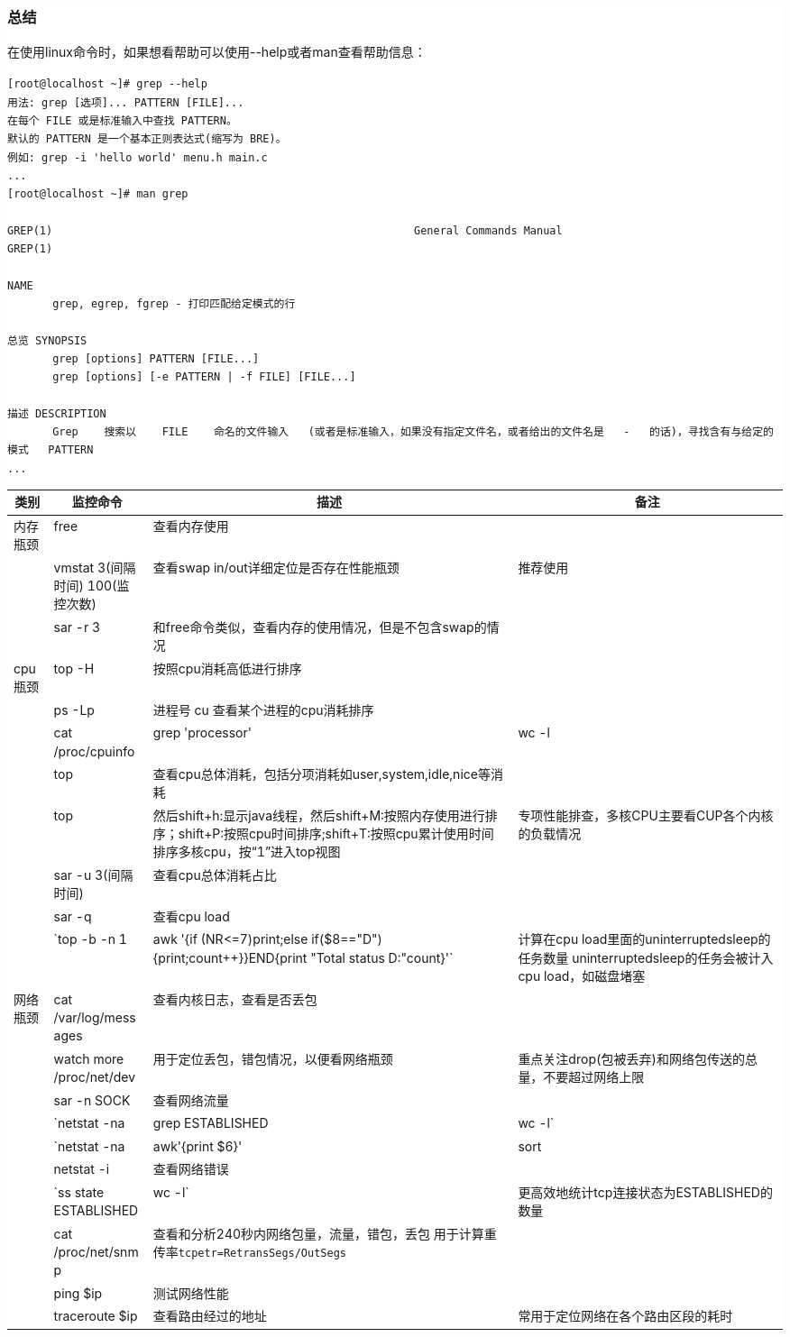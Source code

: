 ### 总结
在使用linux命令时，如果想看帮助可以使用--help或者man查看帮助信息：
```shell script
[root@localhost ~]# grep --help
用法: grep [选项]... PATTERN [FILE]...
在每个 FILE 或是标准输入中查找 PATTERN。
默认的 PATTERN 是一个基本正则表达式(缩写为 BRE)。
例如: grep -i 'hello world' menu.h main.c
...
[root@localhost ~]# man grep

GREP(1)                                                        General Commands Manual                                                        GREP(1)

NAME
       grep, egrep, fgrep - 打印匹配给定模式的行

总览 SYNOPSIS
       grep [options] PATTERN [FILE...]
       grep [options] [-e PATTERN | -f FILE] [FILE...]

描述 DESCRIPTION
       Grep    搜索以    FILE    命名的文件输入   (或者是标准输入，如果没有指定文件名，或者给出的文件名是   -   的话)，寻找含有与给定的模式   PATTERN
...
```

| 类别 |	监控命令 | 描述 |	备注 |
| --- | ------- | --- | --- |
|内存瓶颈|free|查看内存使用|	
|      | vmstat 3(间隔时间) 100(监控次数)	| 查看swap in/out详细定位是否存在性能瓶颈 |推荐使用|
|      |sar -r 3|	和free命令类似，查看内存的使用情况，但是不包含swap的情况	| |
|cpu瓶颈|top -H	|按照cpu消耗高低进行排序| |	
|      |ps -Lp |进程号 cu	查看某个进程的cpu消耗排序||	
|      |cat /proc/cpuinfo |grep 'processor'|wc -l|查看cpu核数||
|      |top	|查看cpu总体消耗，包括分项消耗如user,system,idle,nice等消耗||	
|      |top |然后shift+h:显示java线程，然后shift+M:按照内存使用进行排序；shift+P:按照cpu时间排序;shift+T:按照cpu累计使用时间排序多核cpu，按“1”进入top视图 | 专项性能排查，多核CPU主要看CUP各个内核的负载情况||	
|      |sar -u 3(间隔时间) | 查看cpu总体消耗占比 ||	
|      |sar -q | 查看cpu load| |
|      |`top -b -n 1 | awk '{if (NR<=7)print;else if($8=="D"){print;count++}}END{print "Total status D:"count}'`|计算在cpu load里面的uninterruptedsleep的任务数量 uninterruptedsleep的任务会被计入cpu load，如磁盘堵塞||
|网络瓶颈|cat /var/log/messages|查看内核日志，查看是否丢包||	
|      |watch more /proc/net/dev|用于定位丢包，错包情况，以便看网络瓶颈|重点关注drop(包被丢弃)和网络包传送的总量，不要超过网络上限|
|      |sar -n SOCK	|查看网络流量||
|      |`netstat -na|grep ESTABLISHED|wc -l` | 查看tcp连接成功状态的数量 | 此命令特别消耗cpu，不适合进行长时间监控数据收集|
|      |`netstat -na|awk'{print $6}'|sort |uniq -c |sort -nr`|看tcp各个状态数量||
|      |netstat -i|查看网络错误||
|      |`ss state ESTABLISHED| wc -l`|更高效地统计tcp连接状态为ESTABLISHED的数量||
|      |cat /proc/net/snmp|查看和分析240秒内网络包量，流量，错包，丢包	用于计算重传率`tcpetr=RetransSegs/OutSegs`||
|      |ping $ip|测试网络性能||	
|      |traceroute $ip|查看路由经过的地址|常用于定位网络在各个路由区段的耗时|